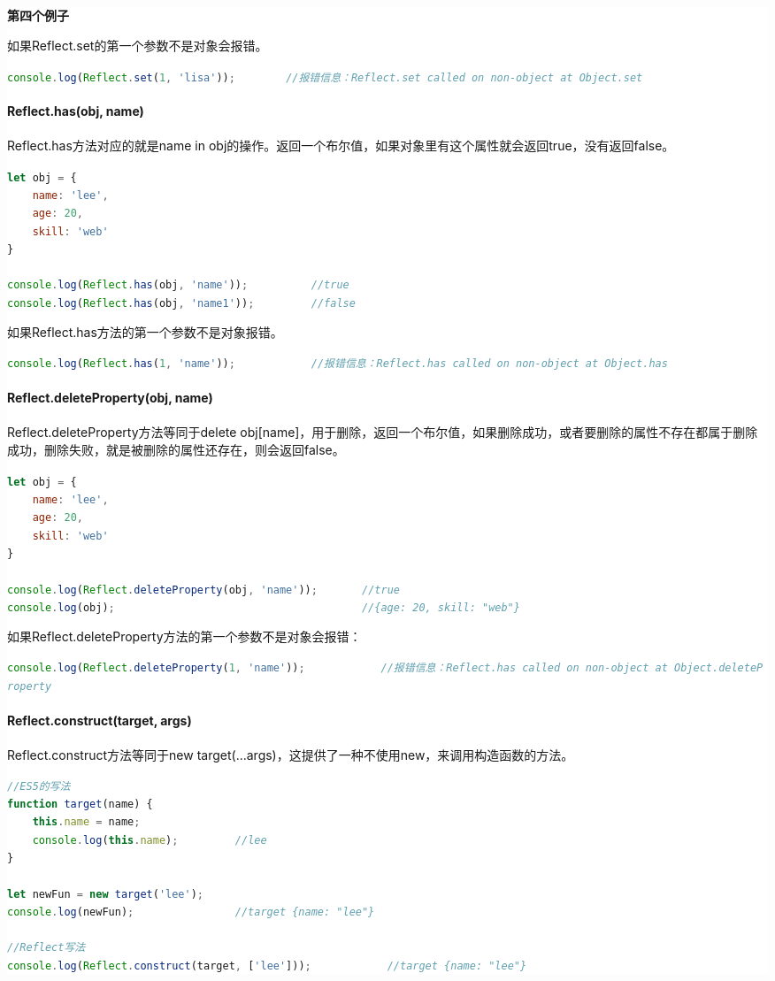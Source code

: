 **第四个例子**

如果Reflect.set的第一个参数不是对象会报错。

```js
console.log(Reflect.set(1, 'lisa'));        //报错信息：Reflect.set called on non-object at Object.set
```

#### Reflect.has(obj, name)

Reflect.has方法对应的就是name in obj的操作。返回一个布尔值，如果对象里有这个属性就会返回true，没有返回false。

```js
let obj = {
    name: 'lee',
    age: 20,
    skill: 'web'
}

console.log(Reflect.has(obj, 'name'));          //true
console.log(Reflect.has(obj, 'name1'));         //false
```

如果Reflect.has方法的第一个参数不是对象报错。

```js
console.log(Reflect.has(1, 'name'));            //报错信息：Reflect.has called on non-object at Object.has
```

#### Reflect.deleteProperty(obj, name)

Reflect.deleteProperty方法等同于delete obj[name]，用于删除，返回一个布尔值，如果删除成功，或者要删除的属性不存在都属于删除成功，删除失败，就是被删除的属性还存在，则会返回false。

```js
let obj = {
    name: 'lee',
    age: 20,
    skill: 'web'
}

console.log(Reflect.deleteProperty(obj, 'name'));       //true
console.log(obj);                                       //{age: 20, skill: "web"}
```

如果Reflect.deleteProperty方法的第一个参数不是对象会报错：

```js
console.log(Reflect.deleteProperty(1, 'name'));            //报错信息：Reflect.has called on non-object at Object.deleteProperty
```

#### Reflect.construct(target, args)

Reflect.construct方法等同于new target(...args)，这提供了一种不使用new，来调用构造函数的方法。

```js
//ES5的写法
function target(name) {
    this.name = name;           
    console.log(this.name);         //lee
}

let newFun = new target('lee');
console.log(newFun);                //target {name: "lee"}

//Reflect写法
console.log(Reflect.construct(target, ['lee']));            //target {name: "lee"}
```
